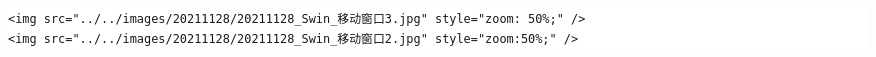     <img src="../../images/20211128/20211128_Swin_移动窗口3.jpg" style="zoom: 50%;" />
    <img src="../../images/20211128/20211128_Swin_移动窗口2.jpg" style="zoom:50%;" />
</center>
